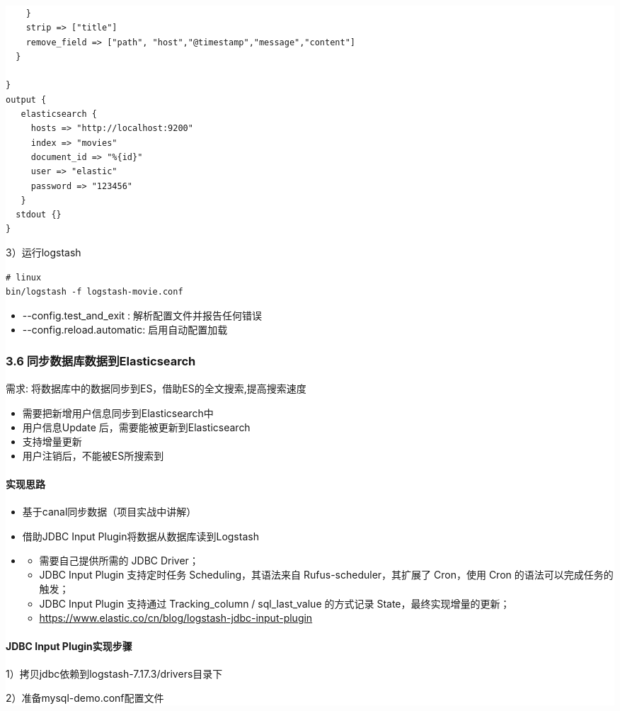 ```shell
    }
    strip => ["title"]
    remove_field => ["path", "host","@timestamp","message","content"]
  }

}
output {
   elasticsearch {
     hosts => "http://localhost:9200"
     index => "movies"
     document_id => "%{id}"
     user => "elastic"
     password => "123456"
   }
  stdout {}
}
```

3）运行logstash

```shell
# linux
bin/logstash -f logstash-movie.conf
```

- --config.test_and_exit : 解析配置文件并报告任何错误
- --config.reload.automatic: 启用自动配置加载

### 

### **3.6 同步数据库数据到Elasticsearch**

需求: 将数据库中的数据同步到ES，借助ES的全文搜索,提高搜索速度

- 需要把新增用户信息同步到Elasticsearch中
- 用户信息Update 后，需要能被更新到Elasticsearch
- 支持增量更新
- 用户注销后，不能被ES所搜索到

#### **实现思路**

- 基于canal同步数据（项目实战中讲解）

- 借助JDBC Input Plugin将数据从数据库读到Logstash

- - 需要自己提供所需的 JDBC Driver；
  - JDBC Input Plugin 支持定时任务 Scheduling，其语法来自 Rufus-scheduler，其扩展了 Cron，使用 Cron 的语法可以完成任务的触发；
  - JDBC Input Plugin 支持通过 Tracking_column / sql_last_value 的方式记录 State，最终实现增量的更新；
  - https://www.elastic.co/cn/blog/logstash-jdbc-input-plugin

#### **JDBC Input Plugin实现步骤**

1）拷贝jdbc依赖到logstash-7.17.3/drivers目录下

2）准备mysql-demo.conf配置文件
